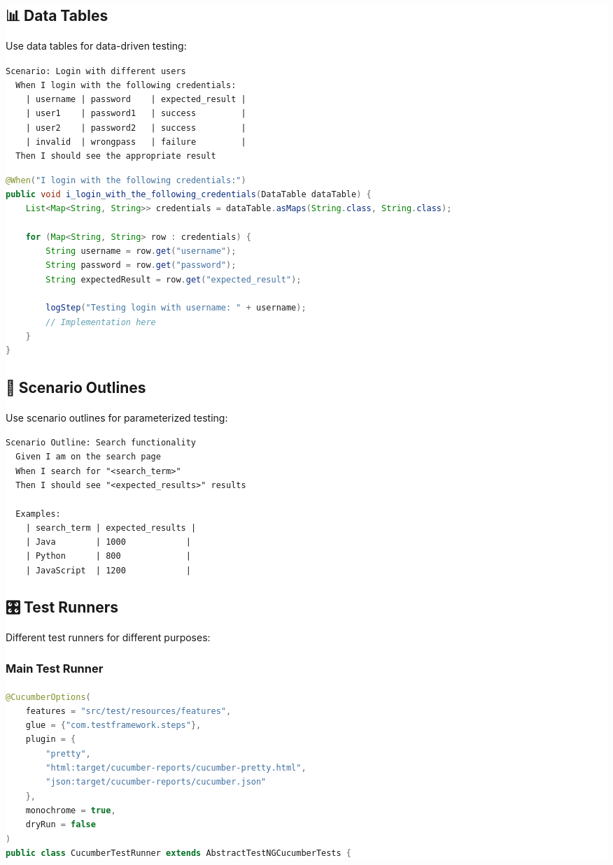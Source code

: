 ## 📊 Data Tables

Use data tables for data-driven testing:

```gherkin
Scenario: Login with different users
  When I login with the following credentials:
    | username | password    | expected_result |
    | user1    | password1   | success         |
    | user2    | password2   | success         |
    | invalid  | wrongpass   | failure         |
  Then I should see the appropriate result
```

```java
@When("I login with the following credentials:")
public void i_login_with_the_following_credentials(DataTable dataTable) {
    List<Map<String, String>> credentials = dataTable.asMaps(String.class, String.class);
    
    for (Map<String, String> row : credentials) {
        String username = row.get("username");
        String password = row.get("password");
        String expectedResult = row.get("expected_result");
        
        logStep("Testing login with username: " + username);
        // Implementation here
    }
}
```

## 🔄 Scenario Outlines

Use scenario outlines for parameterized testing:

```gherkin
Scenario Outline: Search functionality
  Given I am on the search page
  When I search for "<search_term>"
  Then I should see "<expected_results>" results

  Examples:
    | search_term | expected_results |
    | Java        | 1000            |
    | Python      | 800             |
    | JavaScript  | 1200            |
```

## 🎛️ Test Runners

Different test runners for different purposes:

### Main Test Runner
```java
@CucumberOptions(
    features = "src/test/resources/features",
    glue = {"com.testframework.steps"},
    plugin = {
        "pretty",
        "html:target/cucumber-reports/cucumber-pretty.html",
        "json:target/cucumber-reports/cucumber.json"
    },
    monochrome = true,
    dryRun = false
)
public class CucumberTestRunner extends AbstractTestNGCucumberTests {
```